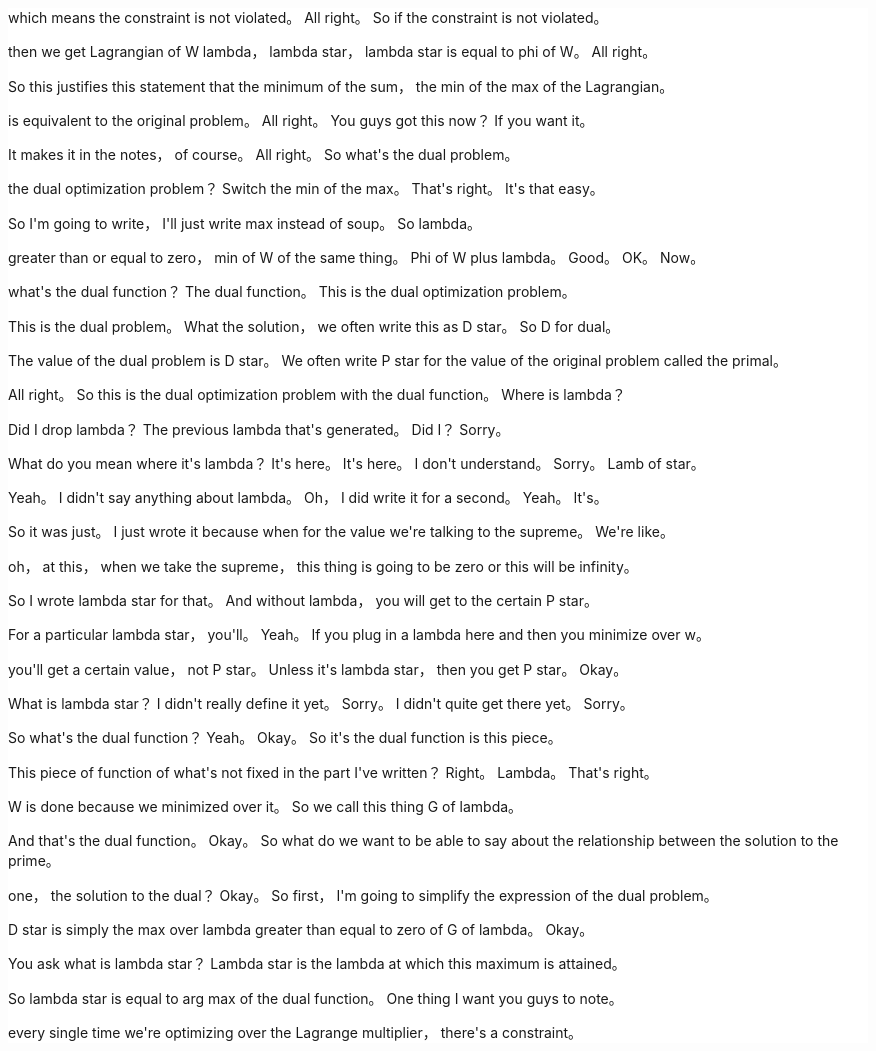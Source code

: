  which means the constraint is not violated。 All right。 So if the constraint is not violated。

 then we get Lagrangian of W lambda， lambda star， lambda star is equal to phi of W。 All right。

 So this justifies this statement that the minimum of the sum， the min of the max of the Lagrangian。

 is equivalent to the original problem。 All right。 You guys got this now？ If you want it。

 It makes it in the notes， of course。 All right。 So what's the dual problem。

 the dual optimization problem？ Switch the min of the max。 That's right。 It's that easy。

 So I'm going to write， I'll just write max instead of soup。 So lambda。

 greater than or equal to zero， min of W of the same thing。 Phi of W plus lambda。 Good。 OK。 Now。

 what's the dual function？ The dual function。 This is the dual optimization problem。

 This is the dual problem。 What the solution， we often write this as D star。 So D for dual。

 The value of the dual problem is D star。 We often write P star for the value of the original problem called the primal。

 All right。 So this is the dual optimization problem with the dual function。 Where is lambda？

 Did I drop lambda？ The previous lambda that's generated。 Did I？ Sorry。

 What do you mean where it's lambda？ It's here。 It's here。 I don't understand。 Sorry。 Lamb of star。

 Yeah。 I didn't say anything about lambda。 Oh， I did write it for a second。 Yeah。 It's。

 So it was just。 I just wrote it because when for the value we're talking to the supreme。 We're like。

 oh， at this， when we take the supreme， this thing is going to be zero or this will be infinity。

 So I wrote lambda star for that。 And without lambda， you will get to the certain P star。

 For a particular lambda star， you'll。 Yeah。 If you plug in a lambda here and then you minimize over w。

 you'll get a certain value， not P star。 Unless it's lambda star， then you get P star。 Okay。

 What is lambda star？ I didn't really define it yet。 Sorry。 I didn't quite get there yet。 Sorry。

 So what's the dual function？ Yeah。 Okay。 So it's the dual function is this piece。

 This piece of function of what's not fixed in the part I've written？ Right。 Lambda。 That's right。

 W is done because we minimized over it。 So we call this thing G of lambda。

 And that's the dual function。 Okay。 So what do we want to be able to say about the relationship between the solution to the prime。

 one， the solution to the dual？ Okay。 So first， I'm going to simplify the expression of the dual problem。

 D star is simply the max over lambda greater than equal to zero of G of lambda。 Okay。

 You ask what is lambda star？ Lambda star is the lambda at which this maximum is attained。

 So lambda star is equal to arg max of the dual function。 One thing I want you guys to note。

 every single time we're optimizing over the Lagrange multiplier， there's a constraint。
